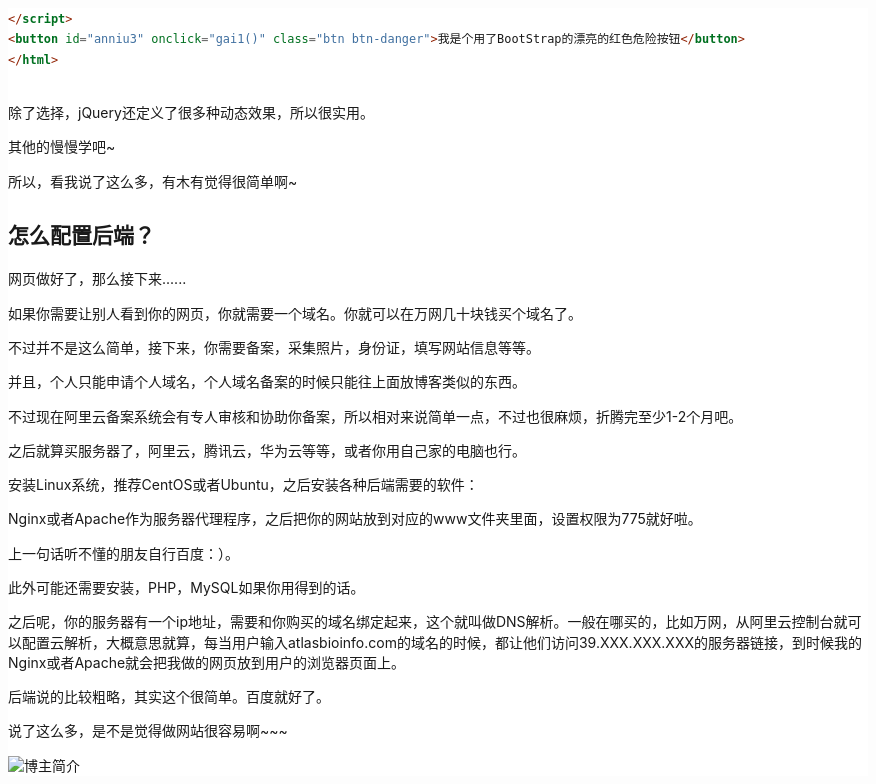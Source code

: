    ```html
   </script>
   <button id="anniu3" onclick="gai1()" class="btn btn-danger">我是个用了BootStrap的漂亮的红色危险按钮</button>
   </html>
    
   ```

   除了选择，jQuery还定义了很多种动态效果，所以很实用。

   其他的慢慢学吧~

所以，看我说了这么多，有木有觉得很简单啊~



## 怎么配置后端？

网页做好了，那么接下来......

如果你需要让别人看到你的网页，你就需要一个域名。你就可以在万网几十块钱买个域名了。

不过并不是这么简单，接下来，你需要备案，采集照片，身份证，填写网站信息等等。

并且，个人只能申请个人域名，个人域名备案的时候只能往上面放博客类似的东西。

不过现在阿里云备案系统会有专人审核和协助你备案，所以相对来说简单一点，不过也很麻烦，折腾完至少1-2个月吧。

之后就算买服务器了，阿里云，腾讯云，华为云等等，或者你用自己家的电脑也行。

安装Linux系统，推荐CentOS或者Ubuntu，之后安装各种后端需要的软件：

Nginx或者Apache作为服务器代理程序，之后把你的网站放到对应的www文件夹里面，设置权限为775就好啦。

上一句话听不懂的朋友自行百度：）。

此外可能还需要安装，PHP，MySQL如果你用得到的话。

之后呢，你的服务器有一个ip地址，需要和你购买的域名绑定起来，这个就叫做DNS解析。一般在哪买的，比如万网，从阿里云控制台就可以配置云解析，大概意思就算，每当用户输入atlasbioinfo.com的域名的时候，都让他们访问39.XXX.XXX.XXX的服务器链接，到时候我的Nginx或者Apache就会把我做的网页放到用户的浏览器页面上。

后端说的比较粗略，其实这个很简单。百度就好了。

说了这么多，是不是觉得做网站很容易啊~~~



![博主简介](https://pic.atlasbioinfo.com/logo.png)